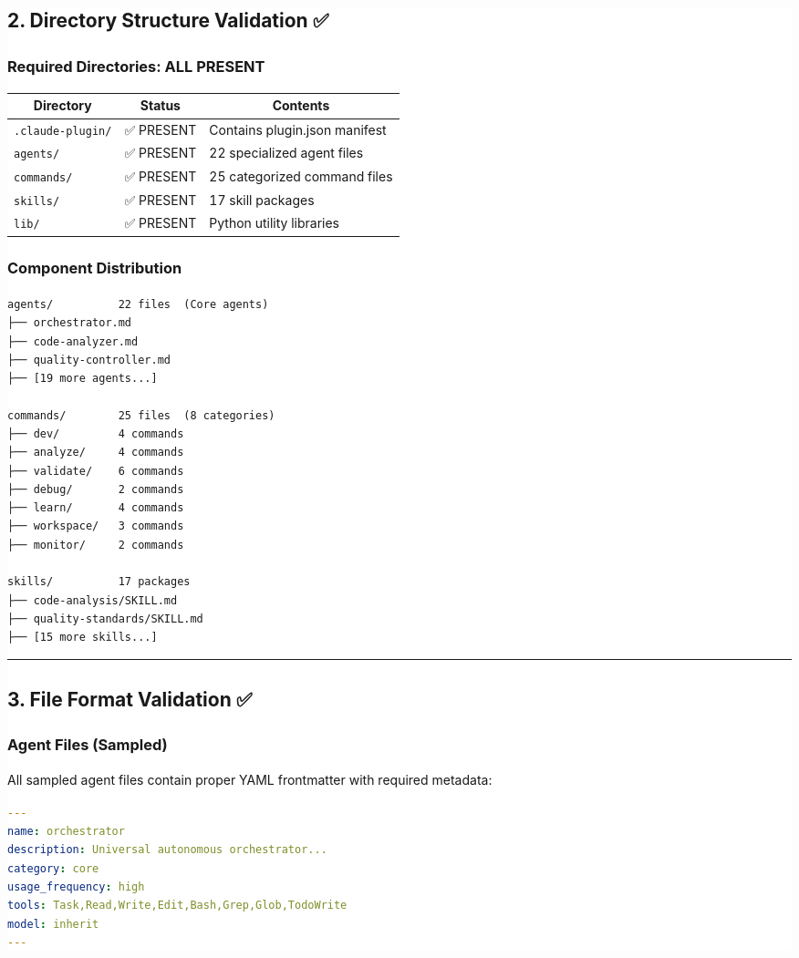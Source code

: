 
## 2. Directory Structure Validation ✅

### Required Directories: ALL PRESENT

| Directory | Status | Contents |
|-----------|--------|----------|
| `.claude-plugin/` | ✅ PRESENT | Contains plugin.json manifest |
| `agents/` | ✅ PRESENT | 22 specialized agent files |
| `commands/` | ✅ PRESENT | 25 categorized command files |
| `skills/` | ✅ PRESENT | 17 skill packages |
| `lib/` | ✅ PRESENT | Python utility libraries |

### Component Distribution

```
agents/          22 files  (Core agents)
├── orchestrator.md
├── code-analyzer.md
├── quality-controller.md
├── [19 more agents...]

commands/        25 files  (8 categories)
├── dev/         4 commands
├── analyze/     4 commands
├── validate/    6 commands
├── debug/       2 commands
├── learn/       4 commands
├── workspace/   3 commands
├── monitor/     2 commands

skills/          17 packages
├── code-analysis/SKILL.md
├── quality-standards/SKILL.md
├── [15 more skills...]
```

---

## 3. File Format Validation ✅

### Agent Files (Sampled)

All sampled agent files contain proper YAML frontmatter with required metadata:

```yaml
---
name: orchestrator
description: Universal autonomous orchestrator...
category: core
usage_frequency: high
tools: Task,Read,Write,Edit,Bash,Grep,Glob,TodoWrite
model: inherit
---
```
